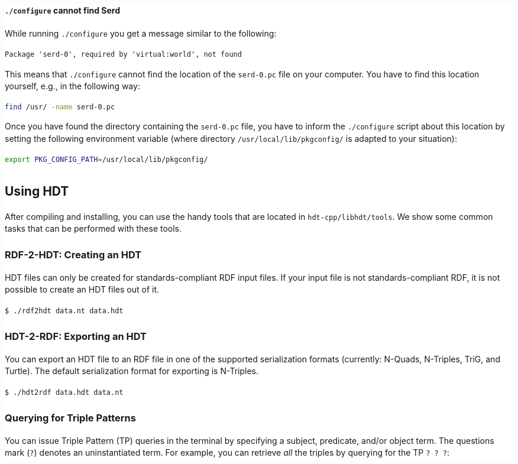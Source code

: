 #### `./configure` cannot find Serd

While running `./configure` you get a message similar to the
following:

```
Package 'serd-0', required by 'virtual:world', not found
```

This means that `./configure` cannot find the location of the
`serd-0.pc` file on your computer.  You have to find this location
yourself, e.g., in the following way:

```sh
find /usr/ -name serd-0.pc
```

Once you have found the directory containing the `serd-0.pc` file, you
have to inform the `./configure` script about this location by setting
the following environment variable (where directory
`/usr/local/lib/pkgconfig/` is adapted to your situation):

```sh
export PKG_CONFIG_PATH=/usr/local/lib/pkgconfig/
```

## Using HDT

After compiling and installing, you can use the handy tools that are
located in `hdt-cpp/libhdt/tools`.  We show some common tasks that can
be performed with these tools.

### RDF-2-HDT: Creating an HDT

HDT files can only be created for standards-compliant RDF input files.
If your input file is not standards-compliant RDF, it is not possible
to create an HDT files out of it.

```
$ ./rdf2hdt data.nt data.hdt
```

### HDT-2-RDF: Exporting an HDT

You can export an HDT file to an RDF file in one of the supported
serialization formats (currently: N-Quads, N-Triples, TriG, and
Turtle).  The default serialization format for exporting is N-Triples.

```
$ ./hdt2rdf data.hdt data.nt
```

### Querying for Triple Patterns

You can issue Triple Pattern (TP) queries in the terminal by
specifying a subject, predicate, and/or object term.  The questions
mark (`?`) denotes an uninstantiated term.  For example, you can
retrieve _all_ the triples by querying for the TP `? ? ?`:
